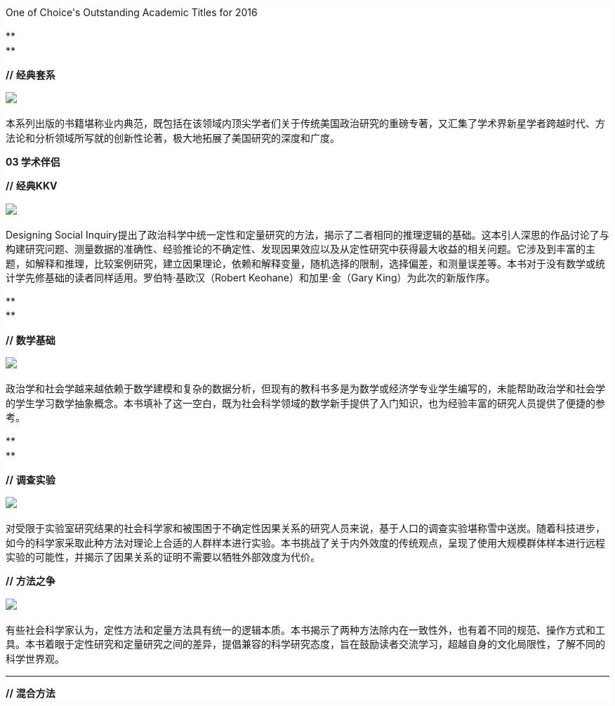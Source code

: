   

One of Choice's Outstanding Academic Titles for 2016

 **  
**

 **//** **经典套系**  

![](/images/37/15.png)

本系列出版的书籍堪称业内典范，既包括在该领域内顶尖学者们关于传统美国政治研究的重磅专著，又汇集了学术界新星学者跨越时代、方法论和分析领域所写就的创新性论著，极大地拓展了美国研究的深度和广度。

  

 **03 学术伴侣**

 **//** **经典KKV**

![](/images/37/16.png)

Designing Social
Inquiry提出了政治科学中统一定性和定量研究的方法，揭示了二者相同的推理逻辑的基础。这本引人深思的作品讨论了与构建研究问题、测量数据的准确性、经验推论的不确定性、发现因果效应以及从定性研究中获得最大收益的相关问题。它涉及到丰富的主题，如解释和推理，比较案例研究，建立因果理论，依赖和解释变量，随机选择的限制，选择偏差，和测量误差等。本书对于没有数学或统计学先修基础的读者同样适用。罗伯特·基欧汉（Robert
Keohane）和加里·金（Gary King）为此次的新版作序。

 **  
**

 **//** **数学基础**  

![](/images/37/17.png)

政治学和社会学越来越依赖于数学建模和复杂的数据分析，但现有的教科书多是为数学或经济学专业学生编写的，未能帮助政治学和社会学的学生学习数学抽象概念。本书填补了这一空白，既为社会科学领域的数学新手提供了入门知识，也为经验丰富的研究人员提供了便捷的参考。

 **  
**

 **//** **调查实验**

![](/images/37/18.png)

对受限于实验室研究结果的社会科学家和被围困于不确定性因果关系的研究人员来说，基于人口的调查实验堪称雪中送炭。随着科技进步，如今的科学家采取此种方法对理论上合适的人群样本进行实验。本书挑战了关于内外效度的传统观点，呈现了使用大规模群体样本进行远程实验的可能性，并揭示了因果关系的证明不需要以牺牲外部效度为代价。

  

 **//** **方法之争**

![](/images/37/19.png)

有些社会科学家认为，定性方法和定量方法具有统一的逻辑本质。本书揭示了两种方法除内在一致性外，也有着不同的规范、操作方式和工具。本书着眼于定性研究和定量研究之间的差异，提倡兼容的科学研究态度，旨在鼓励读者交流学习，超越自身的文化局限性，了解不同的科学世界观。

 ****

 **//** **混合方法**
